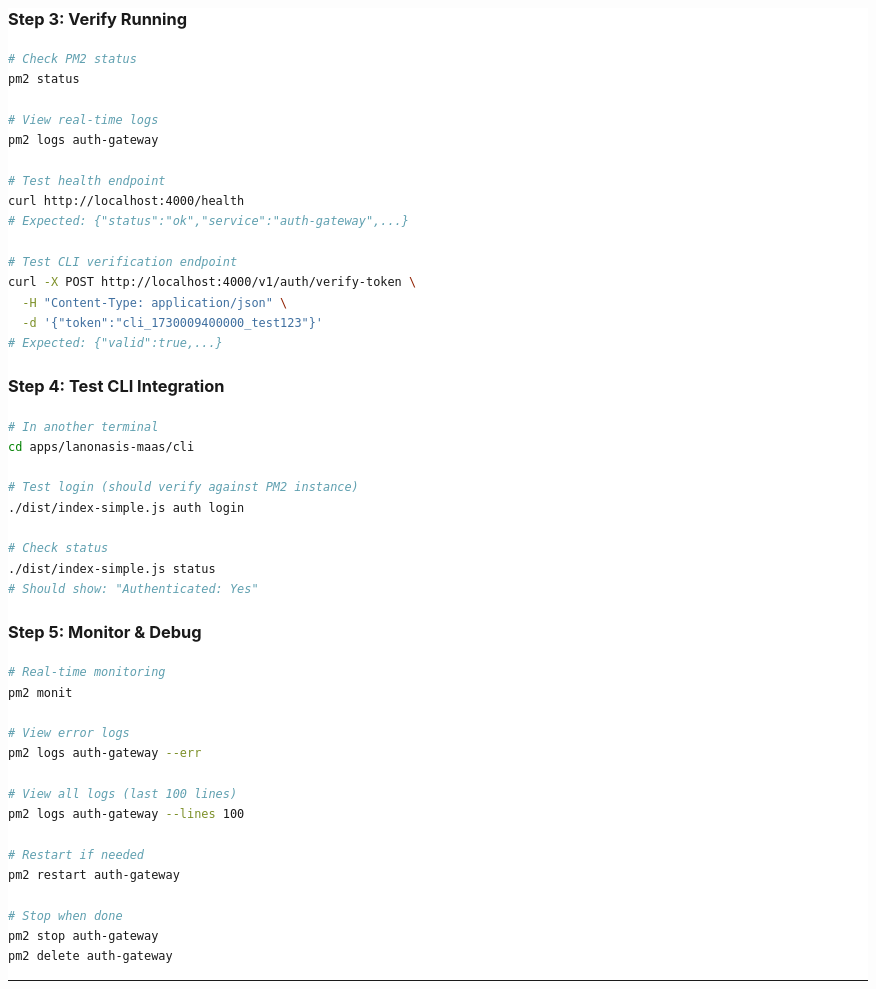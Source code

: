 ### **Step 3: Verify Running**
```bash
# Check PM2 status
pm2 status

# View real-time logs
pm2 logs auth-gateway

# Test health endpoint
curl http://localhost:4000/health
# Expected: {"status":"ok","service":"auth-gateway",...}

# Test CLI verification endpoint
curl -X POST http://localhost:4000/v1/auth/verify-token \
  -H "Content-Type: application/json" \
  -d '{"token":"cli_1730009400000_test123"}'
# Expected: {"valid":true,...}
```

### **Step 4: Test CLI Integration**
```bash
# In another terminal
cd apps/lanonasis-maas/cli

# Test login (should verify against PM2 instance)
./dist/index-simple.js auth login

# Check status
./dist/index-simple.js status
# Should show: "Authenticated: Yes"
```

### **Step 5: Monitor & Debug**
```bash
# Real-time monitoring
pm2 monit

# View error logs
pm2 logs auth-gateway --err

# View all logs (last 100 lines)
pm2 logs auth-gateway --lines 100

# Restart if needed
pm2 restart auth-gateway

# Stop when done
pm2 stop auth-gateway
pm2 delete auth-gateway
```

---